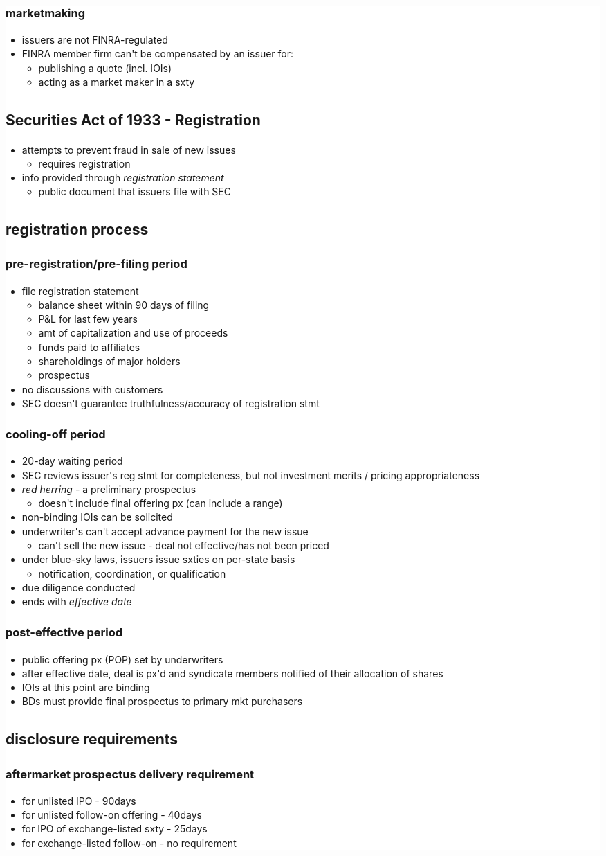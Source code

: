 ### marketmaking
- issuers are not FINRA-regulated
- FINRA member firm can't be compensated by an issuer for:
	- publishing a quote (incl. IOIs)
	- acting as a market maker in a sxty

## Securities Act of 1933 - Registration
- attempts to prevent fraud in sale of new issues
	- requires registration
- info provided through _registration statement_
	- public document that issuers file with SEC

## registration process
### pre-registration/pre-filing period
- file registration statement
	- balance sheet within 90 days of filing
	- P&L for last few years
	- amt of capitalization and use of proceeds
	- funds paid to affiliates
	- shareholdings of major holders
	- prospectus
- no discussions with customers
- SEC doesn't guarantee truthfulness/accuracy of registration stmt

### cooling-off period
- 20-day waiting period
- SEC reviews issuer's reg stmt for completeness, but not investment merits / pricing appropriateness
- _red herring_ - a preliminary prospectus
	- doesn't include final offering px (can include a range)
- non-binding IOIs can be solicited
- underwriter's can't accept advance payment for the new issue
	- can't sell the new issue - deal not effective/has not been priced
- under blue-sky laws, issuers issue sxties on per-state basis
	- notification, coordination, or qualification
- due diligence conducted
- ends with _effective date_

### post-effective period
- public offering px (POP) set by underwriters
- after effective date, deal is px'd and syndicate members notified of their allocation of shares
- IOIs at this point are binding
- BDs must provide final prospectus to primary mkt purchasers

## disclosure requirements
### aftermarket prospectus delivery requirement
- for unlisted IPO - 90days
- for unlisted follow-on offering - 40days
- for IPO of exchange-listed sxty - 25days
- for exchange-listed follow-on - no requirement
